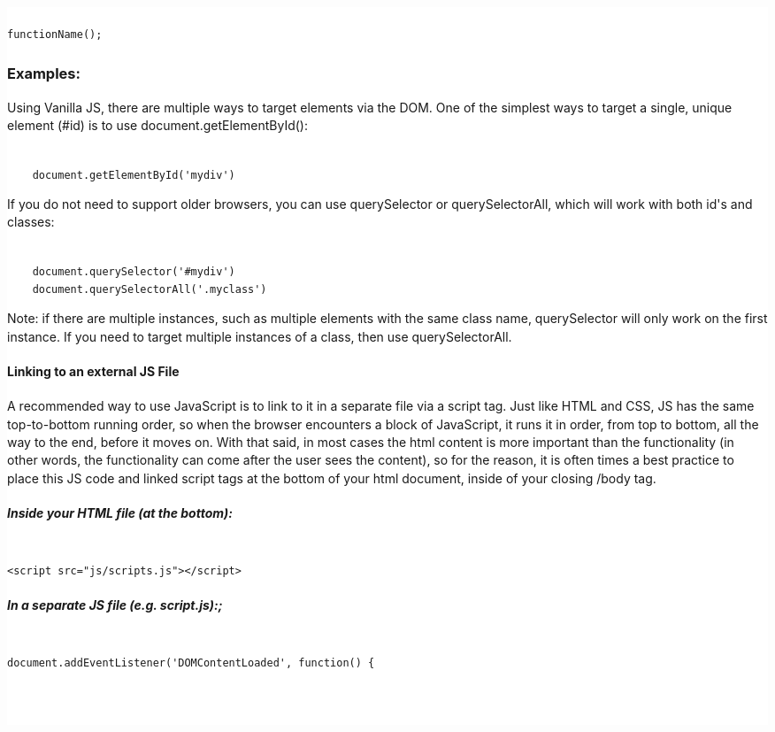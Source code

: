 
<pre class="wp-block-code"><code>
functionName();
</code></pre>



<h3>Examples:</h3>



<p>Using Vanilla JS, there are multiple ways to target elements via the DOM. One of the simplest ways to target a single, unique element (#id) is to use document.getElementById():</p>



<pre class="wp-block-code"><code>
    document.getElementById('mydiv')
</code></pre>



<p>If you do not need to support older browsers, you can use querySelector or querySelectorAll, which will work with both id's and classes:</p>



<pre class="wp-block-code"><code>
    document.querySelector('#mydiv')
    document.querySelectorAll('.myclass')</code></pre>



<p>Note: if there are multiple instances, such as multiple elements with the same class name, querySelector will only work on the first instance. If you need to target multiple instances of a class, then use querySelectorAll.</p>



<h4>Linking to an external JS File</h4>



<p>A recommended way to use JavaScript is to link to it in a separate file via a script tag. Just like HTML and CSS, JS has the same top-to-bottom running order, so when the browser encounters a block of JavaScript, it runs it in order, from top to bottom, all the way to the end, before it moves on. With that said, in most cases the html content is more important than the functionality (in other words, the functionality can come after the user sees the content), so for the reason, it is often times a best practice to place this JS code and linked script tags at the bottom of your html document, inside of your closing /body tag.</p>



<h5>Inside your HTML file (at the bottom):</h5>



<pre class="wp-block-code"><code>
&lt;script src="js/scripts.js">&lt;/script></code></pre>



<h5>In a separate JS file (e.g. script.js):;</h5>



<pre class="wp-block-code"><code>
document.addEventListener('DOMContentLoaded', function() {
